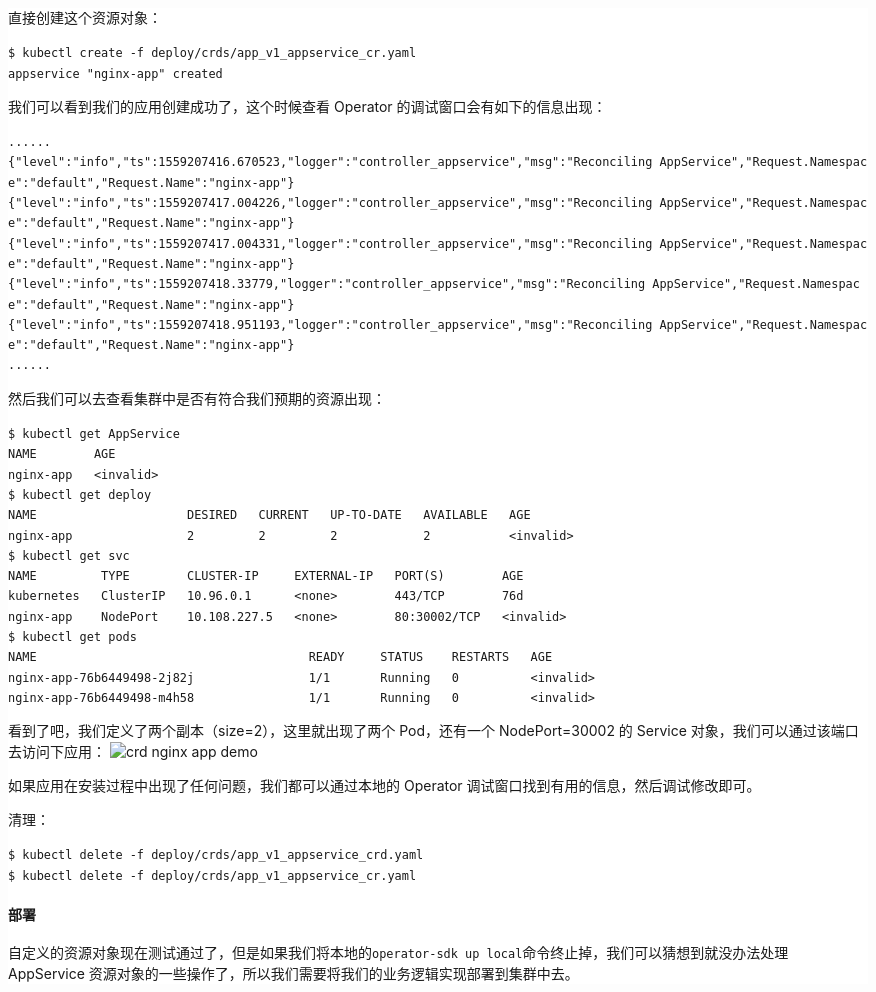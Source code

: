 直接创建这个资源对象：
```shell
$ kubectl create -f deploy/crds/app_v1_appservice_cr.yaml
appservice "nginx-app" created
```

我们可以看到我们的应用创建成功了，这个时候查看 Operator 的调试窗口会有如下的信息出现：
```shell
......
{"level":"info","ts":1559207416.670523,"logger":"controller_appservice","msg":"Reconciling AppService","Request.Namespace":"default","Request.Name":"nginx-app"}
{"level":"info","ts":1559207417.004226,"logger":"controller_appservice","msg":"Reconciling AppService","Request.Namespace":"default","Request.Name":"nginx-app"}
{"level":"info","ts":1559207417.004331,"logger":"controller_appservice","msg":"Reconciling AppService","Request.Namespace":"default","Request.Name":"nginx-app"}
{"level":"info","ts":1559207418.33779,"logger":"controller_appservice","msg":"Reconciling AppService","Request.Namespace":"default","Request.Name":"nginx-app"}
{"level":"info","ts":1559207418.951193,"logger":"controller_appservice","msg":"Reconciling AppService","Request.Namespace":"default","Request.Name":"nginx-app"}
......
```

然后我们可以去查看集群中是否有符合我们预期的资源出现：
```shell
$ kubectl get AppService
NAME        AGE
nginx-app   <invalid>
$ kubectl get deploy
NAME                     DESIRED   CURRENT   UP-TO-DATE   AVAILABLE   AGE
nginx-app                2         2         2            2           <invalid>
$ kubectl get svc
NAME         TYPE        CLUSTER-IP     EXTERNAL-IP   PORT(S)        AGE
kubernetes   ClusterIP   10.96.0.1      <none>        443/TCP        76d
nginx-app    NodePort    10.108.227.5   <none>        80:30002/TCP   <invalid>
$ kubectl get pods
NAME                                      READY     STATUS    RESTARTS   AGE
nginx-app-76b6449498-2j82j                1/1       Running   0          <invalid>
nginx-app-76b6449498-m4h58                1/1       Running   0          <invalid>
```

看到了吧，我们定义了两个副本（size=2），这里就出现了两个 Pod，还有一个 NodePort=30002 的 Service 对象，我们可以通过该端口去访问下应用：
![crd nginx app demo](https://bxdc-static.oss-cn-beijing.aliyuncs.com/images/crd-nginx-app-demo.png)

如果应用在安装过程中出现了任何问题，我们都可以通过本地的 Operator 调试窗口找到有用的信息，然后调试修改即可。

清理：
```shell
$ kubectl delete -f deploy/crds/app_v1_appservice_crd.yaml
$ kubectl delete -f deploy/crds/app_v1_appservice_cr.yaml
```

#### 部署
自定义的资源对象现在测试通过了，但是如果我们将本地的`operator-sdk up local`命令终止掉，我们可以猜想到就没办法处理 AppService 资源对象的一些操作了，所以我们需要将我们的业务逻辑实现部署到集群中去。
